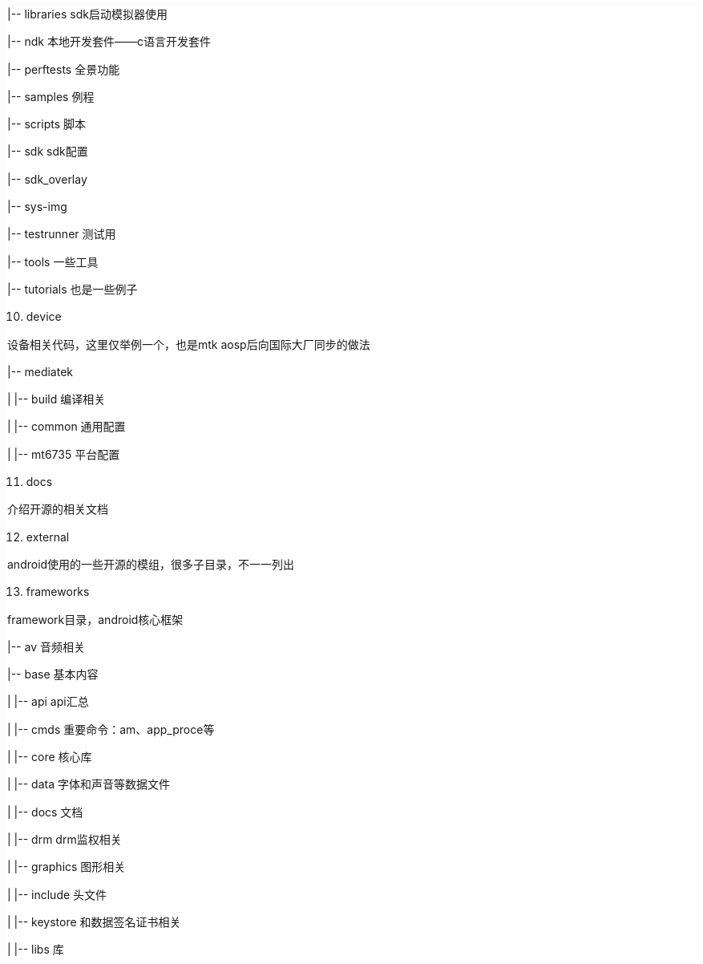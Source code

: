   |-- libraries sdk启动模拟器使用

  |-- ndk      本地开发套件——c语言开发套件

  |-- perftests 全景功能

  |-- samples  例程

  |-- scripts    脚本

  |-- sdk        sdk配置

  |-- sdk_overlay  

  |-- sys-img  

  |-- testrunner  测试用

  |-- tools     一些工具

  |-- tutorials  也是一些例子

10. device

  设备相关代码，这里仅举例一个，也是mtk aosp后向国际大厂同步的做法

  |-- mediatek

  |  |-- build        编译相关

  |  |-- common  通用配置

  |  |-- mt6735    平台配置

11. docs

  介绍开源的相关文档

12. external

  android使用的一些开源的模组，很多子目录，不一一列出

13. frameworks

  framework目录，android核心框架

  |-- av       音频相关

  |-- base   基本内容

  | |-- api        api汇总

  | |-- cmds    重要命令：am、app_proce等

  | |-- core     核心库

  | |-- data     字体和声音等数据文件

  | |-- docs    文档

  | |-- drm      drm监权相关

  | |-- graphics  图形相关

  | |-- include    头文件

  | |-- keystore  和数据签名证书相关

  | |-- libs          库
